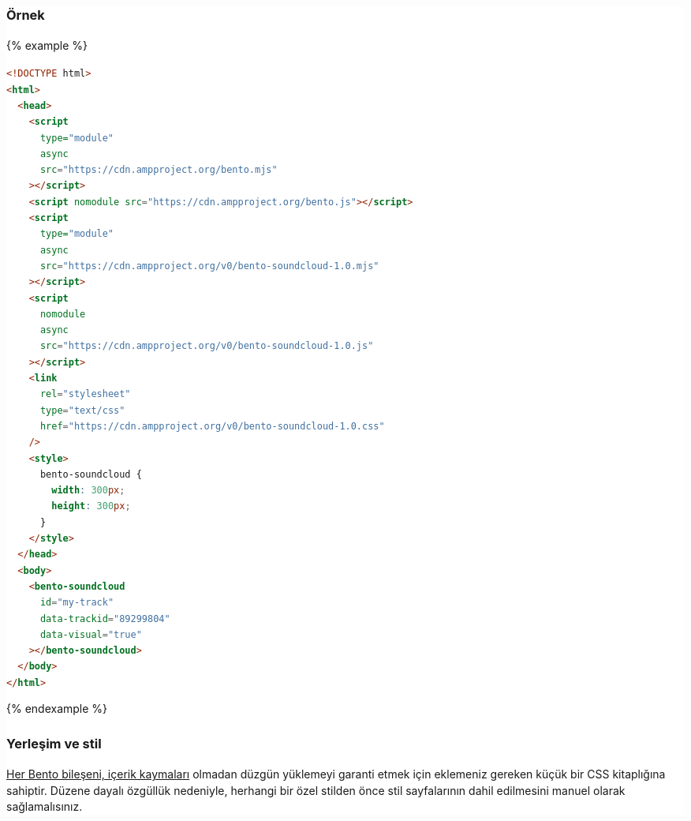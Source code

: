 ### Örnek

{% example %}

```html
<!DOCTYPE html>
<html>
  <head>
    <script
      type="module"
      async
      src="https://cdn.ampproject.org/bento.mjs"
    ></script>
    <script nomodule src="https://cdn.ampproject.org/bento.js"></script>
    <script
      type="module"
      async
      src="https://cdn.ampproject.org/v0/bento-soundcloud-1.0.mjs"
    ></script>
    <script
      nomodule
      async
      src="https://cdn.ampproject.org/v0/bento-soundcloud-1.0.js"
    ></script>
    <link
      rel="stylesheet"
      type="text/css"
      href="https://cdn.ampproject.org/v0/bento-soundcloud-1.0.css"
    />
    <style>
      bento-soundcloud {
        width: 300px;
        height: 300px;
      }
    </style>
  </head>
  <body>
    <bento-soundcloud
      id="my-track"
      data-trackid="89299804"
      data-visual="true"
    ></bento-soundcloud>
  </body>
</html>
```

{% endexample %}

### Yerleşim ve stil

[Her Bento bileşeni, içerik kaymaları](https://web.dev/cls/) olmadan düzgün yüklemeyi garanti etmek için eklemeniz gereken küçük bir CSS kitaplığına sahiptir. Düzene dayalı özgüllük nedeniyle, herhangi bir özel stilden önce stil sayfalarının dahil edilmesini manuel olarak sağlamalısınız.
